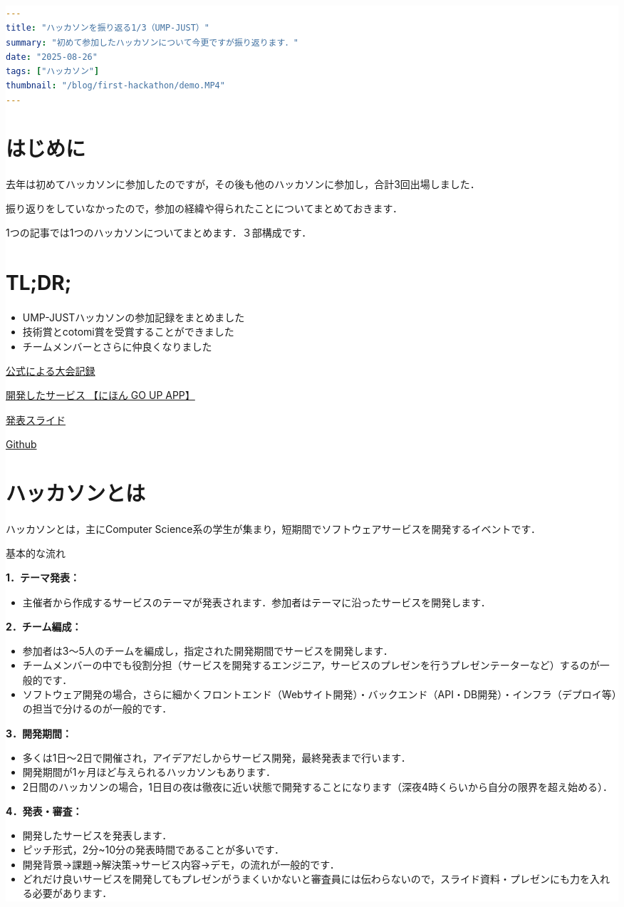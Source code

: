 ```yaml
---
title: "ハッカソンを振り返る1/3（UMP-JUST）"
summary: "初めて参加したハッカソンについて今更ですが振り返ります．"
date: "2025-08-26"
tags: ["ハッカソン"]
thumbnail: "/blog/first-hackathon/demo.MP4"
---
```


# はじめに

去年は初めてハッカソンに参加したのですが，その後も他のハッカソンに参加し，合計3回出場しました．

振り返りをしていなかったので，参加の経緯や得られたことについてまとめておきます．

1つの記事では1つのハッカソンについてまとめます．３部構成です．

# TL;DR;
- UMP-JUSTハッカソンの参加記録をまとめました
- 技術賞とcotomi賞を受賞することができました
- チームメンバーとさらに仲良くなりました

[公式による大会記録](https://ump-just.i.u-tokyo.ac.jp/2024/10011337051610/)

[開発したサービス 【にほん GO UP APP】](https://nihon-go-up-app.vercel.app/)

[発表スライド](https://drive.google.com/file/d/1P33v6AeTH96daZJ3wcWP9QqZngSPy6jZ/view?usp=drive_link)

[Github](https://github.com/Omusubi0123/nihon-go-up-app)


# ハッカソンとは

ハッカソンとは，主にComputer Science系の学生が集まり，短期間でソフトウェアサービスを開発するイベントです．

基本的な流れ

**1．テーマ発表：**
  - 主催者から作成するサービスのテーマが発表されます．参加者はテーマに沿ったサービスを開発します．

**2．チーム編成：**
  - 参加者は3〜5人のチームを編成し，指定された開発期間でサービスを開発します．
  - チームメンバーの中でも役割分担（サービスを開発するエンジニア，サービスのプレゼンを行うプレゼンテーターなど）するのが一般的です．
  - ソフトウェア開発の場合，さらに細かくフロントエンド（Webサイト開発）・バックエンド（API・DB開発）・インフラ（デプロイ等）の担当で分けるのが一般的です．

**3．開発期間：**
  - 多くは1日〜2日で開催され，アイデアだしからサービス開発，最終発表まで行います．
  - 開発期間が1ヶ月ほど与えられるハッカソンもあります．
  - 2日間のハッカソンの場合，1日目の夜は徹夜に近い状態で開発することになります（深夜4時くらいから自分の限界を超え始める）．

**4．発表・審査：**
  - 開発したサービスを発表します．
  - ピッチ形式，2分~10分の発表時間であることが多いです．
  - 開発背景→課題→解決策→サービス内容→デモ，の流れが一般的です．
  - どれだけ良いサービスを開発してもプレゼンがうまくいかないと審査員には伝わらないので，スライド資料・プレゼンにも力を入れる必要があります．
